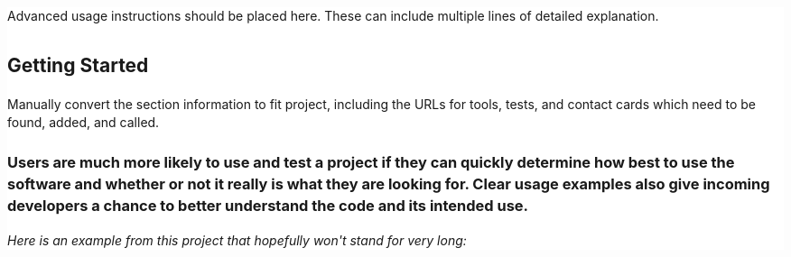Advanced usage instructions should be placed here. These can include multiple lines of detailed explanation.


## Getting Started

Manually convert the section information to fit project, including the URLs for tools, tests, and contact cards which need to be found, added, and called. 


### Users are much more likely to use and test a project if they can quickly determine how best to use the software and whether or not it really is what they are looking for. Clear usage examples also give incoming developers a chance to better understand the code and its intended use.
*Here is an example from this project that hopefully won't stand for very long:*

